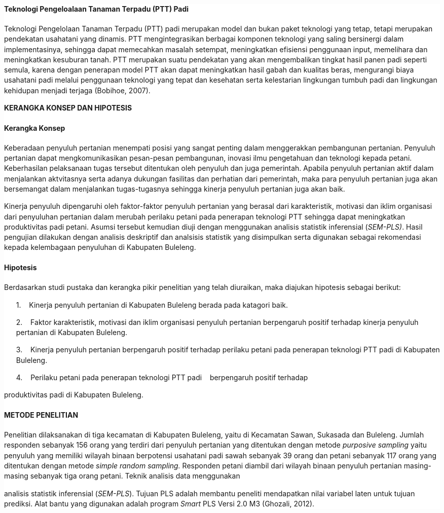 <h4><a name="bookmark20"></a><span class="font3" style="font-weight:bold;"><a name="bookmark21"></a>Teknologi Pengeloalaan Tanaman Terpadu (PTT) Padi</span></h4>
<p><span class="font3">Teknologi Pengelolaan Tanaman Terpadu (PTT) padi merupakan model dan bukan paket teknologi yang tetap, tetapi merupakan pendekatan usahatani yang dinamis. PTT mengintegrasikan berbagai komponen teknologi yang saling bersinergi dalam implementasinya, sehingga dapat memecahkan masalah setempat, meningkatkan efisiensi penggunaan input, memelihara dan meningkatkan kesuburan tanah. PTT merupakan suatu pendekatan yang akan mengembalikan tingkat hasil panen padi seperti semula, karena dengan penerapan model PTT akan dapat meningkatkan hasil gabah dan kualitas beras, mengurangi biaya usahatani padi melalui penggunaan teknologi yang tepat dan kesehatan serta kelestarian lingkungan tumbuh padi dan lingkungan kehidupan menjadi terjaga (Bobihoe, 2007).</span></p>
<p><span class="font3" style="font-weight:bold;">KERANGKA KONSEP DAN HIPOTESIS</span></p>
<h4><a name="bookmark22"></a><span class="font3" style="font-weight:bold;"><a name="bookmark23"></a>Kerangka Konsep</span></h4>
<p><span class="font3">Keberadaan penyuluh pertanian menempati posisi yang sangat penting dalam menggerakkan pembangunan pertanian. Penyuluh pertanian dapat mengkomunikasikan pesan-pesan pembangunan, inovasi ilmu pengetahuan dan teknologi kepada petani. Keberhasilan pelaksanaan tugas tersebut ditentukan oleh penyuluh dan juga pemerintah. Apabila penyuluh pertanian aktif dalam menjalankan aktvitasnya serta adanya dukungan fasilitas dan perhatian dari pemerintah, maka para penyuluh pertanian juga akan bersemangat dalam menjalankan tugas-tugasnya sehingga kinerja penyuluh pertanian juga akan baik.</span></p>
<p><span class="font3">Kinerja penyuluh dipengaruhi oleh faktor-faktor penyuluh pertanian yang berasal dari karakteristik, motivasi dan iklim organisasi dari penyuluhan pertanian dalam merubah perilaku petani pada penerapan teknologi PTT sehingga dapat meningkatkan produktivitas padi petani. Asumsi tersebut kemudian diuji dengan menggunakan analisis statistik inferensial (</span><span class="font3" style="font-style:italic;">SEM-PLS)</span><span class="font3">. Hasil pengujian dilakukan dengan analisis deskriptif dan analsisis statistik yang disimpulkan serta digunakan sebagai rekomendasi kepada kelembagaan penyuluhan di Kabupaten Buleleng.</span></p>
<h4><a name="bookmark24"></a><span class="font3" style="font-weight:bold;"><a name="bookmark25"></a>Hipotesis</span></h4>
<p><span class="font3">Berdasarkan studi pustaka dan kerangka pikir penelitian yang telah diuraikan, maka diajukan hipotesis sebagai berikut:</span></p>
<ul style="list-style:none;"><li>
<p><span class="font3">1. &nbsp;&nbsp;&nbsp;Kinerja penyuluh pertanian di Kabupaten Buleleng berada pada katagori baik.</span></p></li>
<li>
<p><span class="font3">2. &nbsp;&nbsp;&nbsp;Faktor karakteristik, motivasi dan iklim organisasi penyuluh pertanian berpengaruh positif terhadap kinerja penyuluh pertanian di Kabupaten Buleleng.</span></p></li>
<li>
<p><span class="font3">3. &nbsp;&nbsp;&nbsp;Kinerja penyuluh pertanian berpengaruh positif terhadap perilaku petani pada penerapan teknologi PTT padi di Kabupaten Buleleng.</span></p></li>
<li>
<p><span class="font3">4. &nbsp;&nbsp;&nbsp;Perilaku petani pada penerapan teknologi PTT padi &nbsp;&nbsp;&nbsp;berpengaruh positif terhadap</span></p></li></ul>
<p><span class="font3">produktivitas padi di Kabupaten Buleleng.</span></p>
<h4><a name="bookmark26"></a><span class="font3" style="font-weight:bold;"><a name="bookmark27"></a>METODE PENELITIAN</span></h4>
<p><span class="font3">Penelitian dilaksanakan di tiga kecamatan di Kabupaten Buleleng, yaitu di Kecamatan Sawan, Sukasada dan Buleleng. Jumlah responden sebanyak 156 orang yang terdiri dari penyuluh pertanian yang ditentukan dengan metode </span><span class="font3" style="font-style:italic;">purposive sampling</span><span class="font3"> yaitu penyuluh yang memiliki wilayah binaan berpotensi usahatani padi sawah sebanyak 39 orang dan petani sebanyak 117 orang yang ditentukan dengan metode </span><span class="font3" style="font-style:italic;">simple random sampling. </span><span class="font3">Responden petani diambil dari wilayah binaan penyuluh pertanian masing-masing sebanyak tiga orang petani. Teknik analisis data menggunakan</span></p>
<p><span class="font3">analisis statistik inferensial (</span><span class="font3" style="font-style:italic;">SEM-PLS</span><span class="font3">). Tujuan PLS adalah membantu peneliti mendapatkan nilai variabel laten untuk tujuan prediksi. Alat bantu yang digunakan adalah program </span><span class="font3" style="font-style:italic;">Smart</span><span class="font3"> PLS Versi 2.0 M3 (Ghozali, 2012).</span></p>